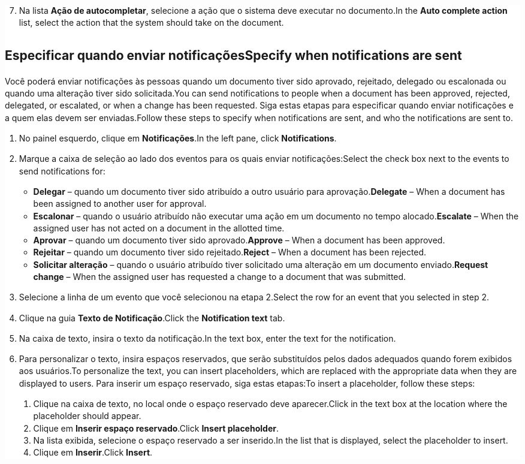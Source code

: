 7.  <span data-ttu-id="ca2d5-125">Na lista **Ação de autocompletar**, selecione a ação que o sistema deve executar no documento.</span><span class="sxs-lookup"><span data-stu-id="ca2d5-125">In the **Auto complete action** list, select the action that the system should take on the document.</span></span>

## <a name="specify-when-notifications-are-sent"></a><span data-ttu-id="ca2d5-126">Especificar quando enviar notificações</span><span class="sxs-lookup"><span data-stu-id="ca2d5-126">Specify when notifications are sent</span></span>
<span data-ttu-id="ca2d5-127">Você poderá enviar notificações às pessoas quando um documento tiver sido aprovado, rejeitado, delegado ou escalonada ou quando uma alteração tiver sido solicitada.</span><span class="sxs-lookup"><span data-stu-id="ca2d5-127">You can send notifications to people when a document has been approved, rejected, delegated, or escalated, or when a change has been requested.</span></span> <span data-ttu-id="ca2d5-128">Siga estas etapas para especificar quando enviar notificações e a quem elas devem ser enviadas.</span><span class="sxs-lookup"><span data-stu-id="ca2d5-128">Follow these steps to specify when notifications are sent, and who the notifications are sent to.</span></span>
1.  <span data-ttu-id="ca2d5-129">No painel esquerdo, clique em **Notificações**.</span><span class="sxs-lookup"><span data-stu-id="ca2d5-129">In the left pane, click **Notifications**.</span></span>
2.  <span data-ttu-id="ca2d5-130">Marque a caixa de seleção ao lado dos eventos para os quais enviar notificações:</span><span class="sxs-lookup"><span data-stu-id="ca2d5-130">Select the check box next to the events to send notifications for:</span></span>
    -   <span data-ttu-id="ca2d5-131">**Delegar** – quando um documento tiver sido atribuído a outro usuário para aprovação.</span><span class="sxs-lookup"><span data-stu-id="ca2d5-131">**Delegate** – When a document has been assigned to another user for approval.</span></span>
    -   <span data-ttu-id="ca2d5-132">**Escalonar** – quando o usuário atribuído não executar uma ação em um documento no tempo alocado.</span><span class="sxs-lookup"><span data-stu-id="ca2d5-132">**Escalate** – When the assigned user has not acted on a document in the allotted time.</span></span>
    -   <span data-ttu-id="ca2d5-133">**Aprovar** – quando um documento tiver sido aprovado.</span><span class="sxs-lookup"><span data-stu-id="ca2d5-133">**Approve** – When a document has been approved.</span></span>
    -   <span data-ttu-id="ca2d5-134">**Rejeitar** – quando um documento tiver sido rejeitado.</span><span class="sxs-lookup"><span data-stu-id="ca2d5-134">**Reject** – When a document has been rejected.</span></span>
    -   <span data-ttu-id="ca2d5-135">**Solicitar alteração** – quando o usuário atribuído tiver solicitado uma alteração em um documento enviado.</span><span class="sxs-lookup"><span data-stu-id="ca2d5-135">**Request change** – When the assigned user has requested a change to a document that was submitted.</span></span>

3.  <span data-ttu-id="ca2d5-136">Selecione a linha de um evento que você selecionou na etapa 2.</span><span class="sxs-lookup"><span data-stu-id="ca2d5-136">Select the row for an event that you selected in step 2.</span></span>
4.  <span data-ttu-id="ca2d5-137">Clique na guia **Texto de Notificação**.</span><span class="sxs-lookup"><span data-stu-id="ca2d5-137">Click the **Notification text** tab.</span></span>
5.  <span data-ttu-id="ca2d5-138">Na caixa de texto, insira o texto da notificação.</span><span class="sxs-lookup"><span data-stu-id="ca2d5-138">In the text box, enter the text for the notification.</span></span>
6.  <span data-ttu-id="ca2d5-139">Para personalizar o texto, insira espaços reservados, que serão substituídos pelos dados adequados quando forem exibidos aos usuários.</span><span class="sxs-lookup"><span data-stu-id="ca2d5-139">To personalize the text, you can insert placeholders, which are replaced with the appropriate data when they are displayed to users.</span></span> <span data-ttu-id="ca2d5-140">Para inserir um espaço reservado, siga estas etapas:</span><span class="sxs-lookup"><span data-stu-id="ca2d5-140">To insert a placeholder, follow these steps:</span></span>
    1.  <span data-ttu-id="ca2d5-141">Clique na caixa de texto, no local onde o espaço reservado deve aparecer.</span><span class="sxs-lookup"><span data-stu-id="ca2d5-141">Click in the text box at the location where the placeholder should appear.</span></span>
    2.  <span data-ttu-id="ca2d5-142">Clique em **Inserir espaço reservado**.</span><span class="sxs-lookup"><span data-stu-id="ca2d5-142">Click **Insert placeholder**.</span></span>
    3.  <span data-ttu-id="ca2d5-143">Na lista exibida, selecione o espaço reservado a ser inserido.</span><span class="sxs-lookup"><span data-stu-id="ca2d5-143">In the list that is displayed, select the placeholder to insert.</span></span>
    4.  <span data-ttu-id="ca2d5-144">Clique em **Inserir**.</span><span class="sxs-lookup"><span data-stu-id="ca2d5-144">Click **Insert**.</span></span>
